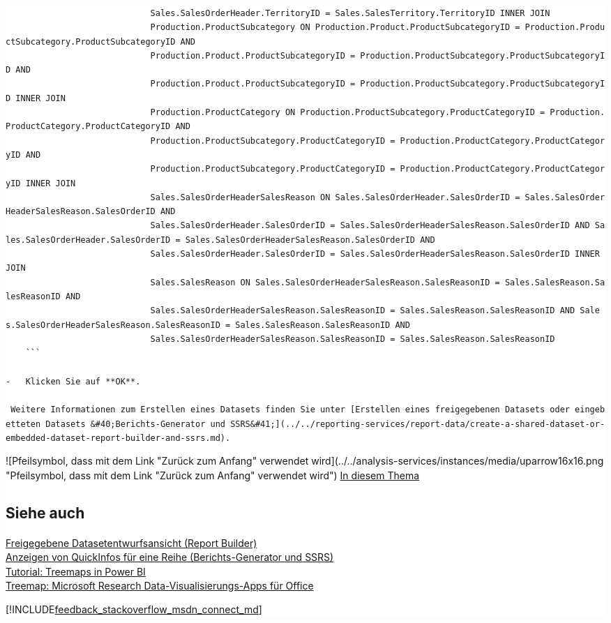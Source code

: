                                  Sales.SalesOrderHeader.TerritoryID = Sales.SalesTerritory.TerritoryID INNER JOIN  
                                 Production.ProductSubcategory ON Production.Product.ProductSubcategoryID = Production.ProductSubcategory.ProductSubcategoryID AND   
                                 Production.Product.ProductSubcategoryID = Production.ProductSubcategory.ProductSubcategoryID AND   
                                 Production.Product.ProductSubcategoryID = Production.ProductSubcategory.ProductSubcategoryID INNER JOIN  
                                 Production.ProductCategory ON Production.ProductSubcategory.ProductCategoryID = Production.ProductCategory.ProductCategoryID AND   
                                 Production.ProductSubcategory.ProductCategoryID = Production.ProductCategory.ProductCategoryID AND   
                                 Production.ProductSubcategory.ProductCategoryID = Production.ProductCategory.ProductCategoryID INNER JOIN  
                                 Sales.SalesOrderHeaderSalesReason ON Sales.SalesOrderHeader.SalesOrderID = Sales.SalesOrderHeaderSalesReason.SalesOrderID AND   
                                 Sales.SalesOrderHeader.SalesOrderID = Sales.SalesOrderHeaderSalesReason.SalesOrderID AND Sales.SalesOrderHeader.SalesOrderID = Sales.SalesOrderHeaderSalesReason.SalesOrderID AND   
                                 Sales.SalesOrderHeader.SalesOrderID = Sales.SalesOrderHeaderSalesReason.SalesOrderID INNER JOIN  
                                 Sales.SalesReason ON Sales.SalesOrderHeaderSalesReason.SalesReasonID = Sales.SalesReason.SalesReasonID AND   
                                 Sales.SalesOrderHeaderSalesReason.SalesReasonID = Sales.SalesReason.SalesReasonID AND Sales.SalesOrderHeaderSalesReason.SalesReasonID = Sales.SalesReason.SalesReasonID AND   
                                 Sales.SalesOrderHeaderSalesReason.SalesReasonID = Sales.SalesReason.SalesReasonID  
        ```  
  
    -   Klicken Sie auf **OK**.  
  
     Weitere Informationen zum Erstellen eines Datasets finden Sie unter [Erstellen eines freigegebenen Datasets oder eingebetteten Datasets &#40;Berichts-Generator und SSRS&#41;](../../reporting-services/report-data/create-a-shared-dataset-or-embedded-dataset-report-builder-and-ssrs.md).  
  
 ![Pfeilsymbol, dass mit dem Link "Zurück zum Anfang" verwendet wird](../../analysis-services/instances/media/uparrow16x16.png "Pfeilsymbol, dass mit dem Link "Zurück zum Anfang" verwendet wird") [In diesem Thema](#bkmk_top)  
  
## Siehe auch  
 [Freigegebene Datasetentwurfsansicht &#40;Report Builder&#41;](../../reporting-services/report-builder/shared-dataset-design-view-report-builder.md)   
 [Anzeigen von QuickInfos für eine Reihe &#40;Berichts-Generator und SSRS&#41;](../../reporting-services/report-design/show-tooltips-on-a-series-report-builder-and-ssrs.md)   
 [Tutorial: Treemaps in Power BI](https://support.powerbi.com/knowledgebase/articles/556200-tutorial-treemaps-in-power-bi)   
 [Treemap: Microsoft Research Data-Visualisierungs-Apps für Office](http://research.microsoft.com/en-us/projects/msrdatavis/treemap.aspx)  
  
  
[!INCLUDE[feedback_stackoverflow_msdn_connect_md](../../includes/feedback-stackoverflow-msdn-connect-md.md)]

